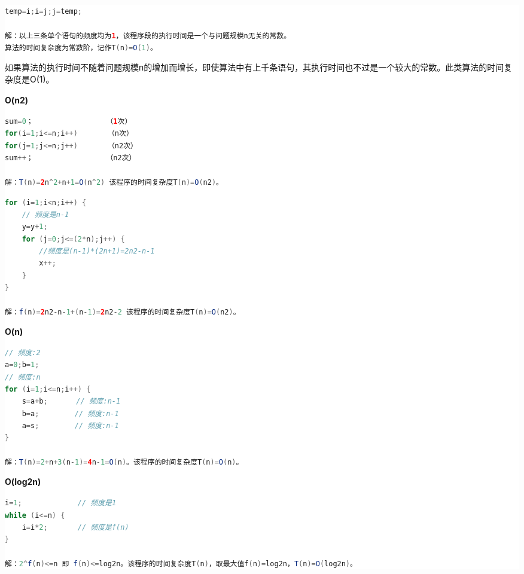 ```java
temp=i;i=j;j=temp;

解：以上三条单个语句的频度均为1，该程序段的执行时间是一个与问题规模n无关的常数。
算法的时间复杂度为常数阶，记作T(n)=O(1)。
```

如果算法的执行时间不随着问题规模n的增加而增长，即使算法中有上千条语句，其执行时间也不过是一个较大的常数。此类算法的时间复杂度是O(1)。

__O(n2)__

```java
sum=0；                 （1次）
for(i=1;i<=n;i++)       （n次）
for(j=1;j<=n;j++)       （n2次）
sum++；                 （n2次）

解：T(n)=2n^2+n+1=O(n^2) 该程序的时间复杂度T(n)=O(n2)。
```

```java
for (i=1;i<n;i++) {
    // 频度是n-1
    y=y+1;
    for (j=0;j<=(2*n);j++) {
        //频度是(n-1)*(2n+1)=2n2-n-1 
        x++;
    }
}

解：f(n)=2n2-n-1+(n-1)=2n2-2 该程序的时间复杂度T(n)=O(n2)。
```

__O(n)__

```java
// 频度:2
a=0;b=1;
// 频度:n
for (i=1;i<=n;i++) {
    s=a+b;　　　　// 频度:n-1
    b=a;　　　　　// 频度:n-1
    a=s;　　　　　// 频度:n-1
}

解：T(n)=2+n+3(n-1)=4n-1=O(n)。该程序的时间复杂度T(n)=O(n)。
```

__O(log2n)__

```java
i=1;             // 频度是1
while (i<=n) {
    i=i*2;       // 频度是f(n)
}

解：2^f(n)<=n 即 f(n)<=log2n。该程序的时间复杂度T(n)，取最大值f(n)=log2n，T(n)=O(log2n)。
```

